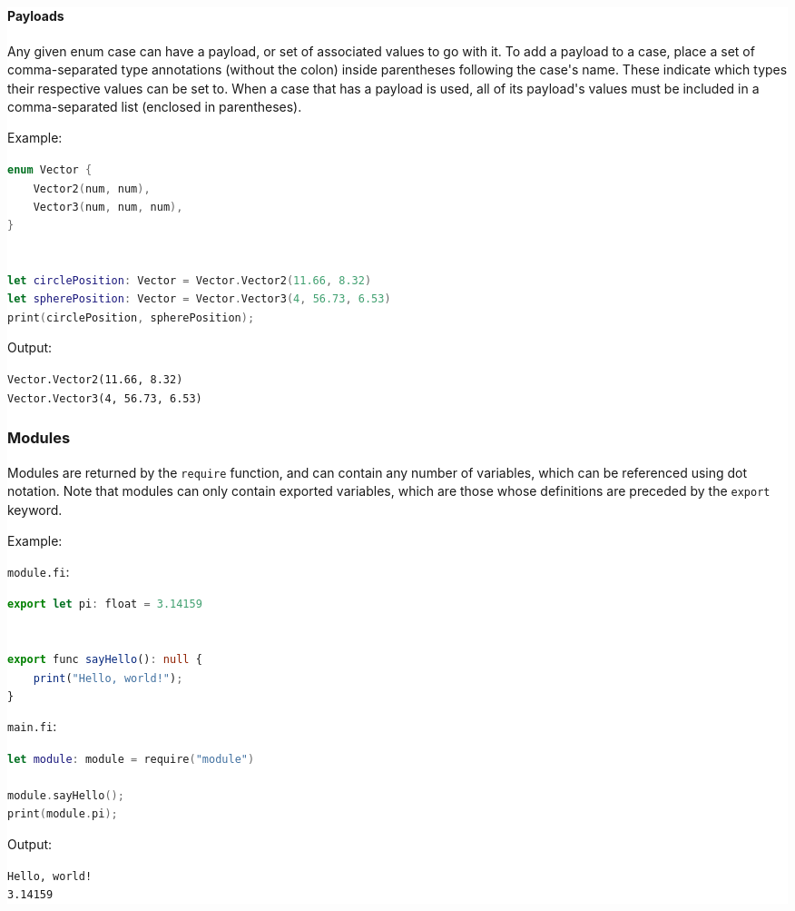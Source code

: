 #### Payloads

Any given enum case can have a payload, or set of associated values to go with it. To add a payload to a case, place a set of comma-separated type annotations (without the colon) inside parentheses following the case's name. These indicate which types their respective values can be set to. When a case that has a payload is used, all of its payload's values must be included in a comma-separated list (enclosed in parentheses).

Example:
```swift
enum Vector {
	Vector2(num, num),
	Vector3(num, num, num),
}


let circlePosition: Vector = Vector.Vector2(11.66, 8.32)
let spherePosition: Vector = Vector.Vector3(4, 56.73, 6.53)
print(circlePosition, spherePosition);
```
Output:
```
Vector.Vector2(11.66, 8.32)
Vector.Vector3(4, 56.73, 6.53)
```

### Modules

Modules are returned by the `require` function, and can contain any number of variables, which can be referenced using dot notation. Note that modules can only contain exported variables, which are those whose definitions are preceded by the `export` keyword.

Example:

`module.fi`:
```typescript
export let pi: float = 3.14159


export func sayHello(): null {
	print("Hello, world!");
}
```
`main.fi`:
```swift
let module: module = require("module")

module.sayHello();
print(module.pi);
```
Output:
```
Hello, world!
3.14159
```
